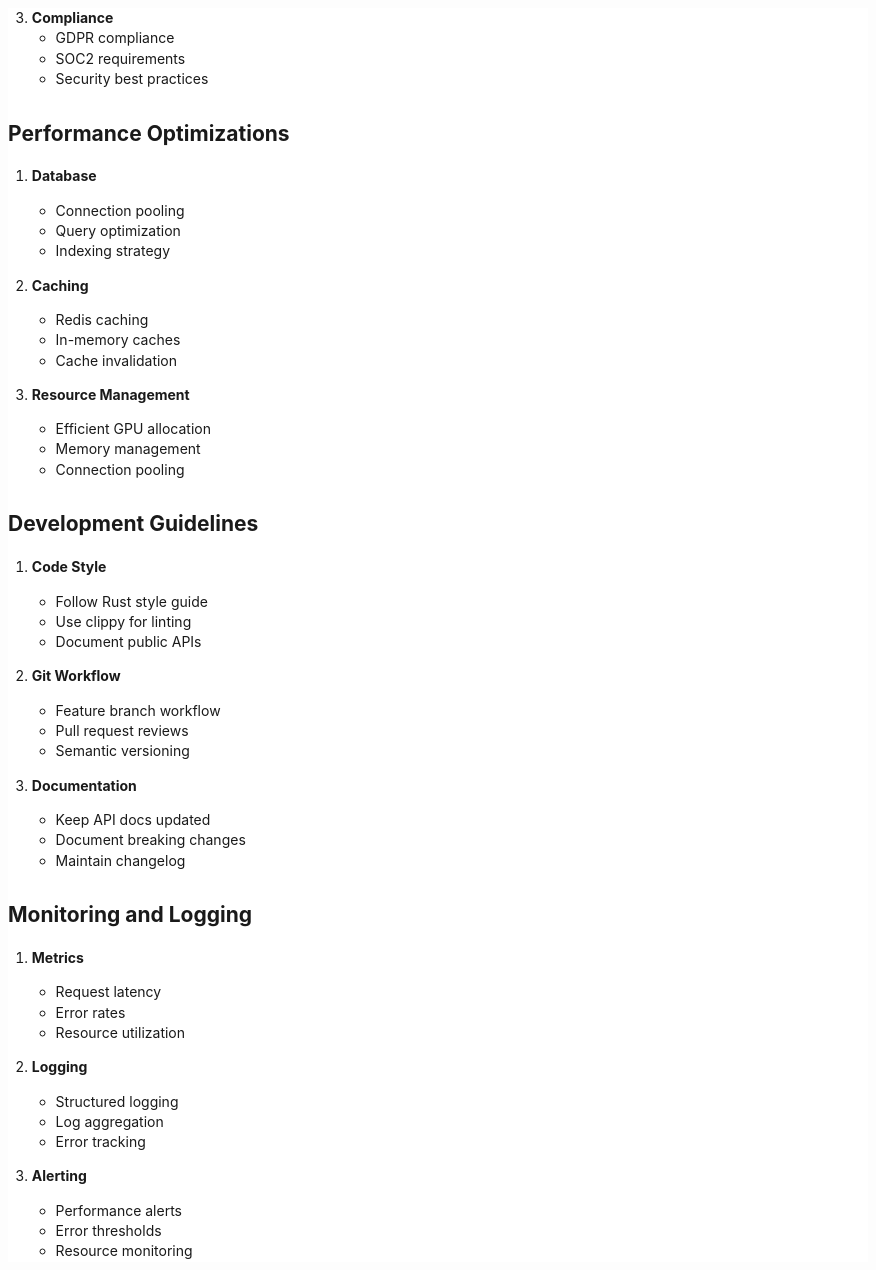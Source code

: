3. **Compliance**
   - GDPR compliance
   - SOC2 requirements
   - Security best practices

## Performance Optimizations

1. **Database**
   - Connection pooling
   - Query optimization
   - Indexing strategy

2. **Caching**
   - Redis caching
   - In-memory caches
   - Cache invalidation

3. **Resource Management**
   - Efficient GPU allocation
   - Memory management
   - Connection pooling

## Development Guidelines

1. **Code Style**
   - Follow Rust style guide
   - Use clippy for linting
   - Document public APIs

2. **Git Workflow**
   - Feature branch workflow
   - Pull request reviews
   - Semantic versioning

3. **Documentation**
   - Keep API docs updated
   - Document breaking changes
   - Maintain changelog

## Monitoring and Logging

1. **Metrics**
   - Request latency
   - Error rates
   - Resource utilization

2. **Logging**
   - Structured logging
   - Log aggregation
   - Error tracking

3. **Alerting**
   - Performance alerts
   - Error thresholds
   - Resource monitoring
